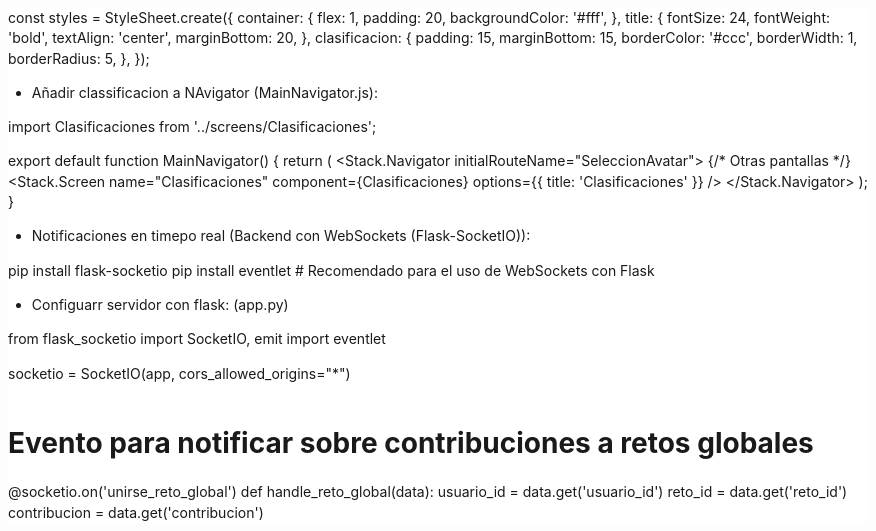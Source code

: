 const styles = StyleSheet.create({
  container: {
    flex: 1,
    padding: 20,
    backgroundColor: '#fff',
  },
  title: {
    fontSize: 24,
    fontWeight: 'bold',
    textAlign: 'center',
    marginBottom: 20,
  },
  clasificacion: {
    padding: 15,
    marginBottom: 15,
    borderColor: '#ccc',
    borderWidth: 1,
    borderRadius: 5,
  },
});


- Añadir classificacion a NAvigator (MainNavigator.js): 

import Clasificaciones from '../screens/Clasificaciones';

export default function MainNavigator() {
  return (
    <NavigationContainer>
      <Stack.Navigator initialRouteName="SeleccionAvatar">
        {/* Otras pantallas */}
        <Stack.Screen name="Clasificaciones" component={Clasificaciones} options={{ title: 'Clasificaciones' }} />
      </Stack.Navigator>
    </NavigationContainer>
  );
}


- Notificaciones en timepo real (Backend con WebSockets (Flask-SocketIO)): 

pip install flask-socketio
pip install eventlet  # Recomendado para el uso de WebSockets con Flask

- Configuarr servidor con flask: (app.py)

from flask_socketio import SocketIO, emit
import eventlet

socketio = SocketIO(app, cors_allowed_origins="*")

# Evento para notificar sobre contribuciones a retos globales
@socketio.on('unirse_reto_global')
def handle_reto_global(data):
    usuario_id = data.get('usuario_id')
    reto_id = data.get('reto_id')
    contribucion = data.get('contribucion')
